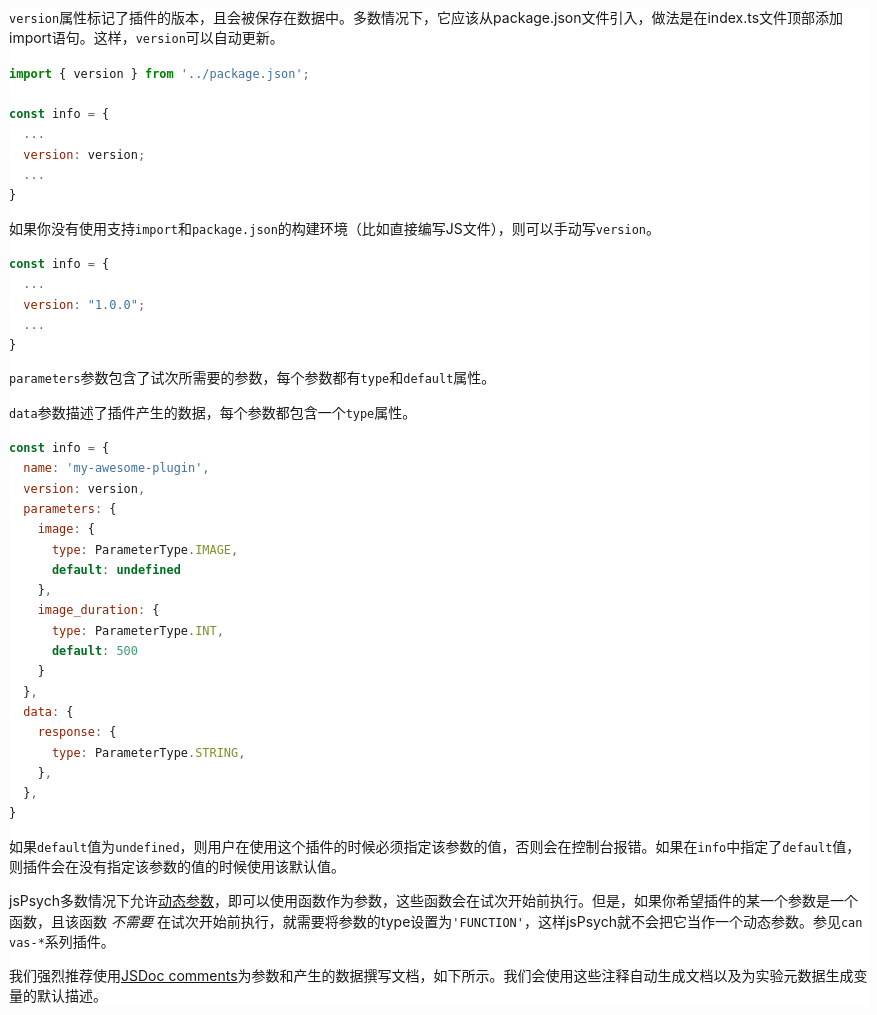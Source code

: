 `version`属性标记了插件的版本，且会被保存在数据中。多数情况下，它应该从package.json文件引入，做法是在index.ts文件顶部添加import语句。这样，`version`可以自动更新。

```javascript
import { version } from '../package.json';

const info = {
  ...
  version: version;
  ...
}
```

如果你没有使用支持`import`和`package.json`的构建环境（比如直接编写JS文件），则可以手动写`version`。

```javascript
const info = {
  ...
  version: "1.0.0";
  ...
}
```

`parameters`参数包含了试次所需要的参数，每个参数都有`type`和`default`属性。

`data`参数描述了插件产生的数据，每个参数都包含一个`type`属性。

```js
const info = {
  name: 'my-awesome-plugin',
  version: version,
  parameters: { 
    image: {
      type: ParameterType.IMAGE,
      default: undefined
    },
    image_duration: {
      type: ParameterType.INT,
      default: 500
    }
  },
  data: {
    response: {
      type: ParameterType.STRING,
    },
  },
}
```

如果`default`值为`undefined`，则用户在使用这个插件的时候必须指定该参数的值，否则会在控制台报错。如果在`info`中指定了`default`值，则插件会在没有指定该参数的值的时候使用该默认值。

jsPsych多数情况下允许[动态参数](../overview/dynamic-parameters.md)，即可以使用函数作为参数，这些函数会在试次开始前执行。但是，如果你希望插件的某一个参数是一个函数，且该函数 *不需要* 在试次开始前执行，就需要将参数的type设置为`'FUNCTION'`，这样jsPsych就不会把它当作一个动态参数。参见`canvas-*`系列插件。

我们强烈推荐使用[JSDoc comments](https://jsdoc.app/about-getting-started)为参数和产生的数据撰写文档，如下所示。我们会使用这些注释自动生成文档以及为实验元数据生成变量的默认描述。
